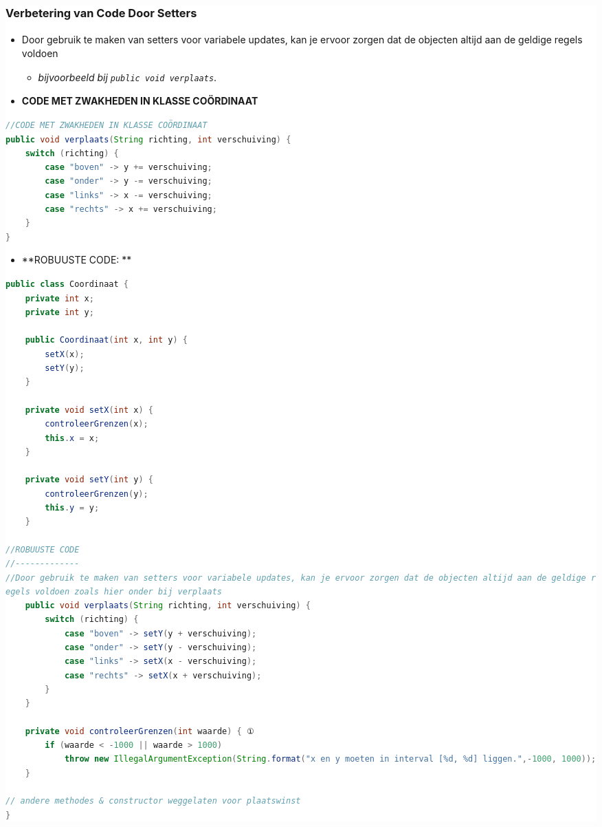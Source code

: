 ### Verbetering van Code Door Setters
    
- Door gebruik te maken van setters voor variabele updates, kan je ervoor zorgen dat de objecten altijd aan de geldige regels voldoen
	- *bijvoorbeeld bij `public void verplaats`*.

- **CODE MET ZWAKHEDEN IN KLASSE COÖRDINAAT**
```java
//CODE MET ZWAKHEDEN IN KLASSE COÖRDINAAT
public void verplaats(String richting, int verschuiving) {
	switch (richting) {
		case "boven" -> y += verschuiving;
		case "onder" -> y -= verschuiving;
		case "links" -> x -= verschuiving;
		case "rechts" -> x += verschuiving;
	}
}
```

- **ROBUUSTE CODE: **
```java
public class Coordinaat {
	private int x;
	private int y;

	public Coordinaat(int x, int y) {
		setX(x);
		setY(y);
	}

	private void setX(int x) {
		controleerGrenzen(x);
		this.x = x;
	}
	
	private void setY(int y) {
		controleerGrenzen(y);
		this.y = y;
	}

//ROBUUSTE CODE
//-------------
//Door gebruik te maken van setters voor variabele updates, kan je ervoor zorgen dat de objecten altijd aan de geldige regels voldoen zoals hier onder bij verplaats
	public void verplaats(String richting, int verschuiving) {
        switch (richting) {
            case "boven" -> setY(y + verschuiving);
            case "onder" -> setY(y - verschuiving);
            case "links" -> setX(x - verschuiving);
            case "rechts" -> setX(x + verschuiving);
        } 
    }

	private void controleerGrenzen(int waarde) { ①
		if (waarde < -1000 || waarde > 1000)
			throw new IllegalArgumentException(String.format("x en y moeten in interval [%d, %d] liggen.",-1000, 1000));
	}

// andere methodes & constructor weggelaten voor plaatswinst
}    
```
